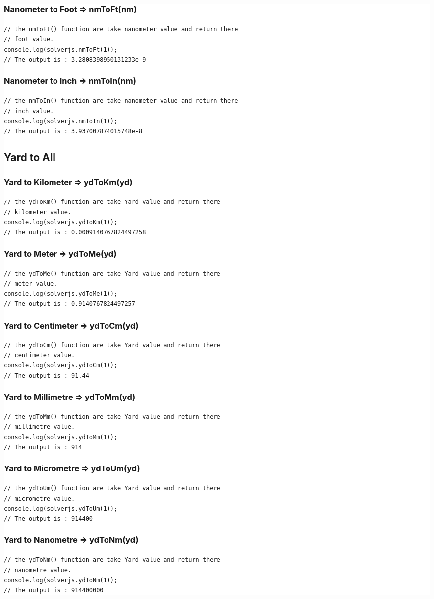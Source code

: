 ### Nanometer to Foot => nmToFt(nm)
    // the nmToFt() function are take nanometer value and return there
    // foot value.
    console.log(solverjs.nmToFt(1));
    // The output is : 3.2808398950131233e-9

### Nanometer to Inch => nmToIn(nm)
    // the nmToIn() function are take nanometer value and return there
    // inch value.
    console.log(solverjs.nmToIn(1));
    // The output is : 3.937007874015748e-8

## Yard to All

### Yard to Kilometer => ydToKm(yd)
    // the ydToKm() function are take Yard value and return there
    // kilometer value.
    console.log(solverjs.ydToKm(1));
    // The output is : 0.0009140767824497258

### Yard to Meter => ydToMe(yd)
    // the ydToMe() function are take Yard value and return there
    // meter value.
    console.log(solverjs.ydToMe(1));
    // The output is : 0.9140767824497257

### Yard to Centimeter => ydToCm(yd)
    // the ydToCm() function are take Yard value and return there
    // centimeter value.
    console.log(solverjs.ydToCm(1));
    // The output is : 91.44

### Yard to Millimetre => ydToMm(yd)
    // the ydToMm() function are take Yard value and return there
    // millimetre value.
    console.log(solverjs.ydToMm(1));
    // The output is : 914

### Yard to Micrometre => ydToUm(yd)
    // the ydToUm() function are take Yard value and return there
    // micrometre value.
    console.log(solverjs.ydToUm(1));
    // The output is : 914400

### Yard to Nanometre => ydToNm(yd)
    // the ydToNm() function are take Yard value and return there
    // nanometre value.
    console.log(solverjs.ydToNm(1));
    // The output is : 914400000
